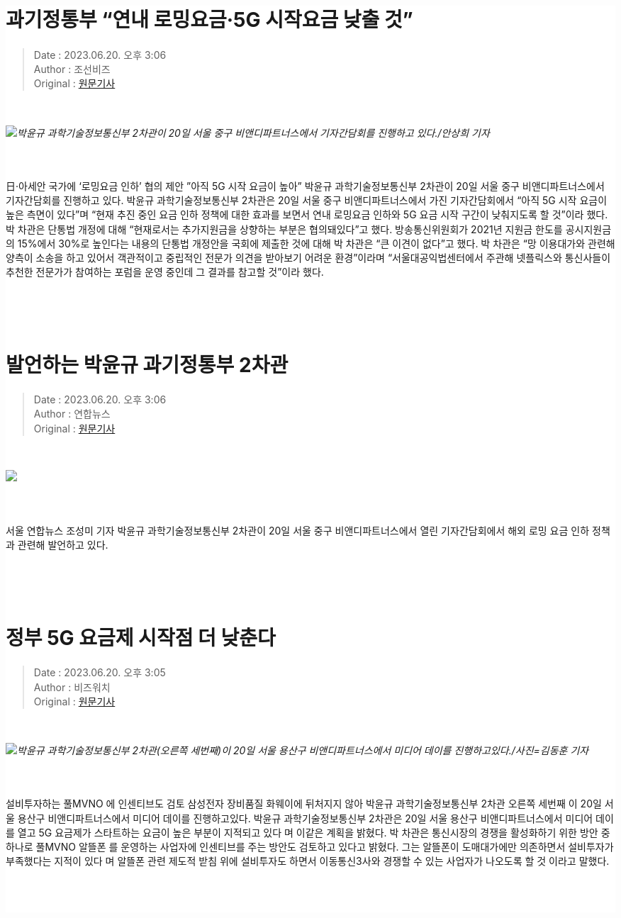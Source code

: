  
# 과기정통부 “연내 로밍요금·5G 시작요금 낮출 것”  
  
> Date : 2023.06.20. 오후 3:06  
> Author : 조선비즈  
> Original : [원문기사](https://n.news.naver.com/mnews/article/366/0000910533?sid=105)  
<br/>  
  
<img src="https://imgnews.pstatic.net/image/366/2023/06/20/0000910533_001_20230620150601428.jpg?type=w647" id="img1"></img><em class="img_desc">박윤규 과학기술정보통신부 2차관이 20일 서울 중구 비앤디파트너스에서 기자간담회를 진행하고 있다./안상희 기자</em>  
<br/><br/>  
  
日·아세안 국가에 ‘로밍요금 인하’ 협의 제안 ”아직 5G 시작 요금이 높아” 박윤규 과학기술정보통신부 2차관이 20일 서울 중구 비앤디파트너스에서 기자간담회를 진행하고 있다.
박윤규 과학기술정보통신부 2차관은 20일 서울 중구 비앤디파트너스에서 가진 기자간담회에서 “아직 5G 시작 요금이 높은 측면이 있다”며 “현재 추진 중인 요금 인하 정책에 대한 효과를 보면서 연내 로밍요금 인하와 5G 요금 시작 구간이 낮춰지도록 할 것”이라 했다.
박 차관은 단통법 개정에 대해 “현재로서는 추가지원금을 상향하는 부분은 협의돼있다”고 했다.
방송통신위원회가 2021년 지원금 한도를 공시지원금의 15%에서 30%로 높인다는 내용의 단통법 개정안을 국회에 제출한 것에 대해 박 차관은 “큰 이견이 없다”고 했다.
박 차관은 “망 이용대가와 관련해 양측이 소송을 하고 있어서 객관적이고 중립적인 전문가 의견을 받아보기 어려운 환경”이라며 “서울대공익법센터에서 주관해 넷플릭스와 통신사들이 추천한 전문가가 참여하는 포럼을 운영 중인데 그 결과를 참고할 것”이라 했다.  
<br/><br/><br/>  

  
# 발언하는 박윤규 과기정통부 2차관  
  
> Date : 2023.06.20. 오후 3:06  
> Author : 연합뉴스  
> Original : [원문기사](https://n.news.naver.com/mnews/article/001/0014013697?sid=105)  
<br/>  
  
<img src="https://imgnews.pstatic.net/image/001/2023/06/20/PYH2023062014710001701_P4_20230620150619865.jpg?type=w647" id="img1"></img>  
<br/><br/>  
  
서울 연합뉴스 조성미 기자 박윤규 과학기술정보통신부 2차관이 20일 서울 중구 비앤디파트너스에서 열린 기자간담회에서 해외 로밍 요금 인하 정책과 관련해 발언하고 있다.  
<br/><br/><br/>  

  
# 정부 5G 요금제 시작점 더 낮춘다  
  
> Date : 2023.06.20. 오후 3:05  
> Author : 비즈워치  
> Original : [원문기사](https://n.news.naver.com/mnews/article/648/0000017226?sid=105)  
<br/>  
  
<img src="https://imgnews.pstatic.net/image/648/2023/06/20/0000017226_001_20230620150501557.jpg?type=w647" id="img1"></img><em class="img_desc">박윤규 과학기술정보통신부 2차관(오른쪽 세번째)이 20일 서울 용산구 비앤디파트너스에서 미디어 데이를 진행하고있다./사진=김동훈 기자</em>  
<br/><br/>  
  
설비투자하는 풀MVNO 에 인센티브도 검토 삼성전자 장비품질 화웨이에 뒤처지지 않아 박윤규 과학기술정보통신부 2차관 오른쪽 세번째 이 20일 서울 용산구 비앤디파트너스에서 미디어 데이를 진행하고있다.
박윤규 과학기술정보통신부 2차관은 20일 서울 용산구 비앤디파트너스에서 미디어 데이를 열고 5G 요금제가 스타트하는 요금이 높은 부분이 지적되고 있다 며 이같은 계획을 밝혔다.
박 차관은 통신시장의 경쟁을 활성화하기 위한 방안 중 하나로 풀MVNO 알뜰폰 를 운영하는 사업자에 인센티브를 주는 방안도 검토하고 있다고 밝혔다.
그는 알뜰폰이 도매대가에만 의존하면서 설비투자가 부족했다는 지적이 있다 며 알뜰폰 관련 제도적 받침 위에 설비투자도 하면서 이동통신3사와 경쟁할 수 있는 사업자가 나오도록 할 것 이라고 말했다.  
<br/><br/><br/>  
